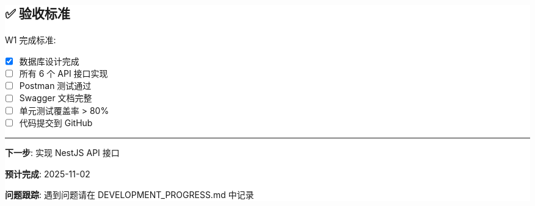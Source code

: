 
## ✅ 验收标准

W1 完成标准:
- [x] 数据库设计完成
- [ ] 所有 6 个 API 接口实现
- [ ] Postman 测试通过
- [ ] Swagger 文档完整
- [ ] 单元测试覆盖率 > 80%
- [ ] 代码提交到 GitHub

---

**下一步**: 实现 NestJS API 接口

**预计完成**: 2025-11-02

**问题跟踪**: 遇到问题请在 DEVELOPMENT_PROGRESS.md 中记录
